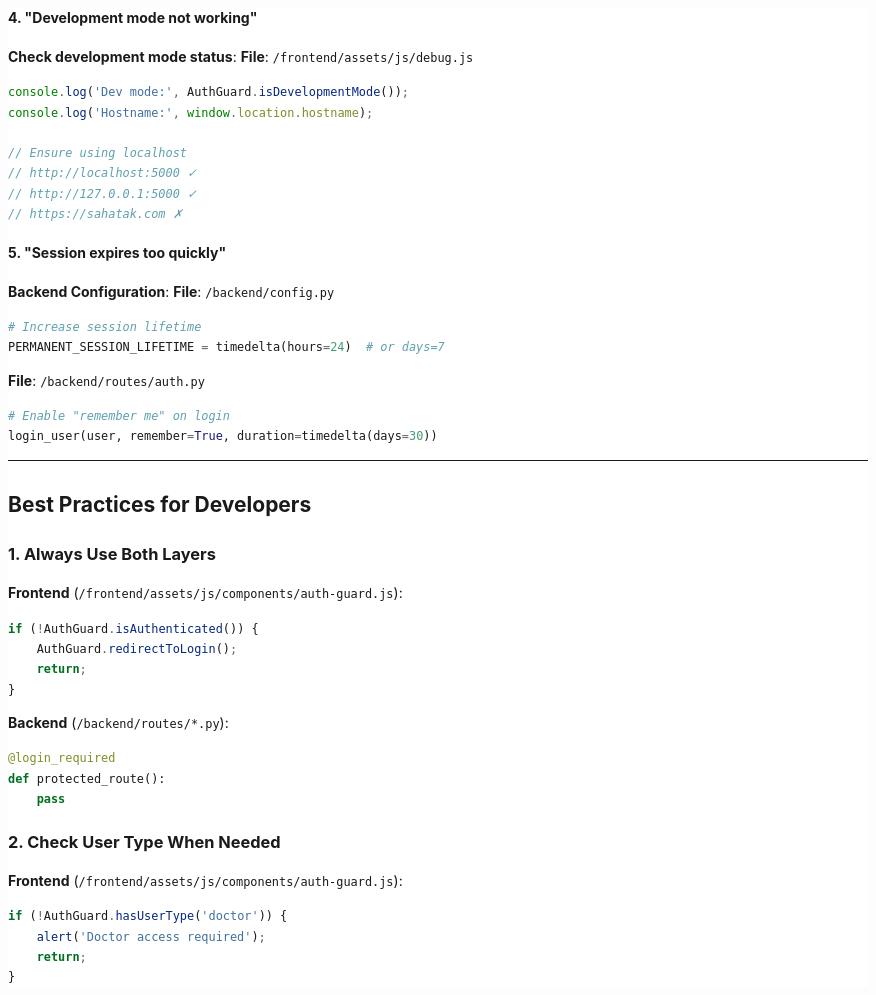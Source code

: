 
#### 4. "Development mode not working"

**Check development mode status**:
**File**: `/frontend/assets/js/debug.js`
```javascript
console.log('Dev mode:', AuthGuard.isDevelopmentMode());
console.log('Hostname:', window.location.hostname);

// Ensure using localhost
// http://localhost:5000 ✓
// http://127.0.0.1:5000 ✓
// https://sahatak.com ✗
```

#### 5. "Session expires too quickly"

**Backend Configuration**:
**File**: `/backend/config.py`
```python
# Increase session lifetime
PERMANENT_SESSION_LIFETIME = timedelta(hours=24)  # or days=7
```

**File**: `/backend/routes/auth.py`
```python
# Enable "remember me" on login
login_user(user, remember=True, duration=timedelta(days=30))
```

---

## Best Practices for Developers

### 1. Always Use Both Layers
**Frontend** (`/frontend/assets/js/components/auth-guard.js`):
```javascript
if (!AuthGuard.isAuthenticated()) {
    AuthGuard.redirectToLogin();
    return;
}
```

**Backend** (`/backend/routes/*.py`):
```python
@login_required
def protected_route():
    pass
```

### 2. Check User Type When Needed
**Frontend** (`/frontend/assets/js/components/auth-guard.js`):
```javascript
if (!AuthGuard.hasUserType('doctor')) {
    alert('Doctor access required');
    return;
}
```
